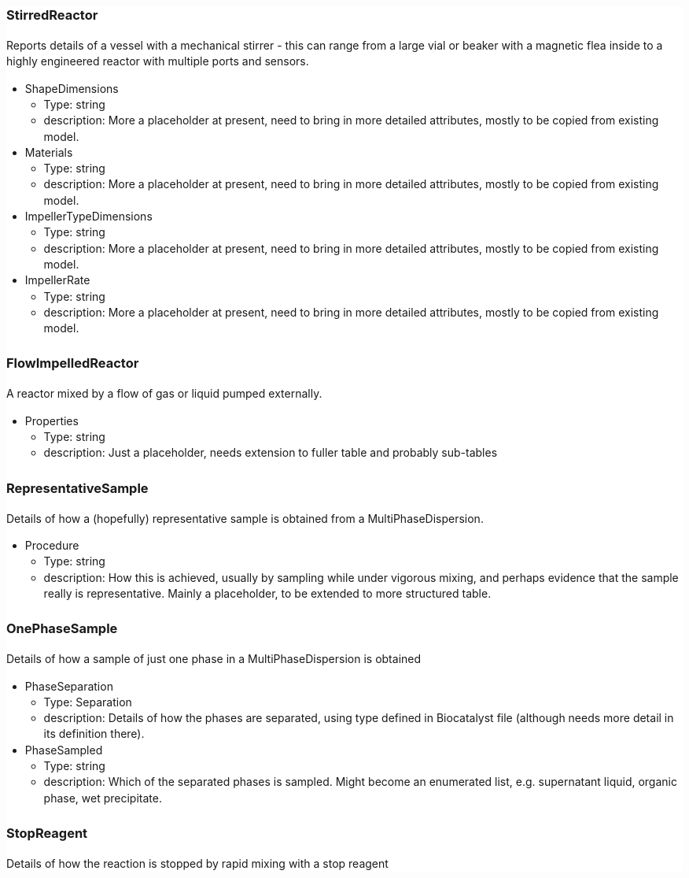 
### StirredReactor
Reports details of a vessel with a mechanical stirrer - this can range from a large vial or beaker with a magnetic flea inside to a highly engineered reactor with multiple ports and sensors. 

- ShapeDimensions
  - Type: string
  - description: More a placeholder at present, need to bring in more detailed attributes, mostly to be copied from existing model.
- Materials
  - Type: string
  - description: More a placeholder at present, need to bring in more detailed attributes, mostly to be copied from existing model.
- ImpellerTypeDimensions
  - Type: string
  - description: More a placeholder at present, need to bring in more detailed attributes, mostly to be copied from existing model.
- ImpellerRate
  - Type: string
  - description: More a placeholder at present, need to bring in more detailed attributes, mostly to be copied from existing model.

### FlowImpelledReactor
A reactor mixed by a flow of gas or liquid pumped externally.

- Properties
  - Type: string
  - description: Just a placeholder, needs extension to fuller table and probably sub-tables


### RepresentativeSample
Details of how a (hopefully) representative sample is obtained from a MultiPhaseDispersion.

- Procedure
  - Type: string
  - description: How this is achieved, usually by sampling while under vigorous mixing, and perhaps evidence that the sample really is representative. Mainly a placeholder, to be extended to more structured table.


### OnePhaseSample
Details of how a sample of just one phase in a MultiPhaseDispersion is obtained

- PhaseSeparation
  - Type: Separation
  - description: Details of how the phases are separated, using type defined in Biocatalyst file (although needs more detail in its definition there). 
- PhaseSampled
  - Type: string
  - description: Which of the separated phases is sampled. Might become an enumerated list, e.g. supernatant liquid, organic phase, wet precipitate.


### StopReagent
Details of how the reaction is stopped by rapid mixing with a stop reagent
